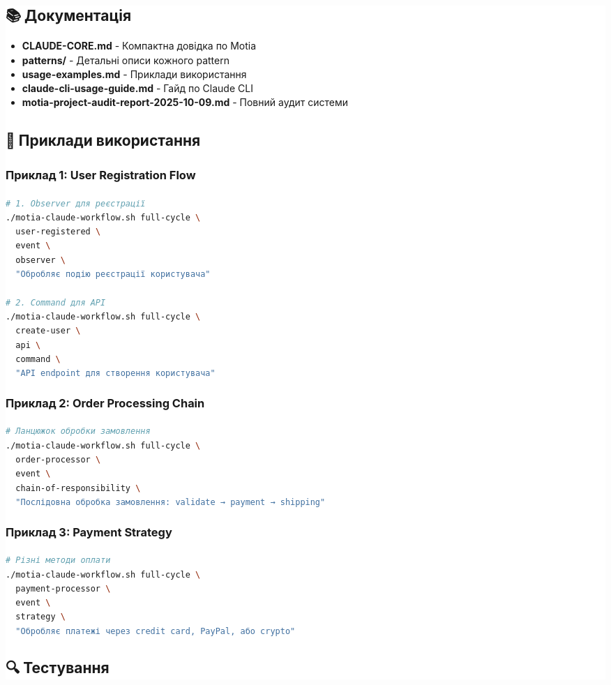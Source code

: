 ## 📚 Документація

- **CLAUDE-CORE.md** - Компактна довідка по Motia
- **patterns/** - Детальні описи кожного pattern
- **usage-examples.md** - Приклади використання
- **claude-cli-usage-guide.md** - Гайд по Claude CLI
- **motia-project-audit-report-2025-10-09.md** - Повний аудит системи

## 🎯 Приклади використання

### Приклад 1: User Registration Flow

```bash
# 1. Observer для реєстрації
./motia-claude-workflow.sh full-cycle \
  user-registered \
  event \
  observer \
  "Обробляє подію реєстрації користувача"

# 2. Command для API
./motia-claude-workflow.sh full-cycle \
  create-user \
  api \
  command \
  "API endpoint для створення користувача"
```

### Приклад 2: Order Processing Chain

```bash
# Ланцюжок обробки замовлення
./motia-claude-workflow.sh full-cycle \
  order-processor \
  event \
  chain-of-responsibility \
  "Послідовна обробка замовлення: validate → payment → shipping"
```

### Приклад 3: Payment Strategy

```bash
# Різні методи оплати
./motia-claude-workflow.sh full-cycle \
  payment-processor \
  event \
  strategy \
  "Обробляє платежі через credit card, PayPal, або crypto"
```

## 🔍 Тестування
